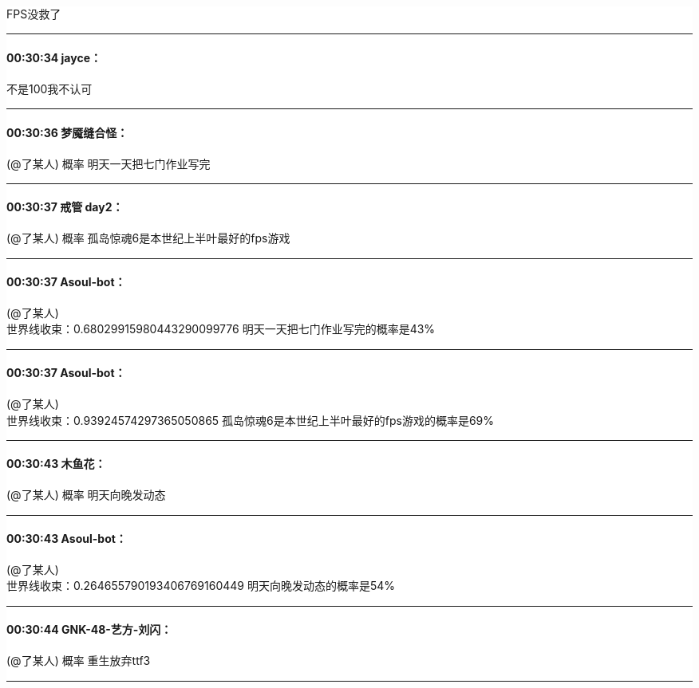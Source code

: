 FPS没救了

*****

#### 00:30:34  jayce：

不是100我不认可

*****

#### 00:30:36  梦魇缝合怪：

(@了某人)  概率 明天一天把七门作业写完

*****

#### 00:30:37  戒管 day2：

(@了某人)  概率 孤岛惊魂6是本世纪上半叶最好的fps游戏

*****

#### 00:30:37  Asoul-bot：

(@了某人)  
世界线收束：0.68029915980443290099776
明天一天把七门作业写完的概率是43%

*****

#### 00:30:37  Asoul-bot：

(@了某人)  
世界线收束：0.93924574297365050865
孤岛惊魂6是本世纪上半叶最好的fps游戏的概率是69%

*****

#### 00:30:43  木鱼花：

(@了某人)  概率 明天向晚发动态

*****

#### 00:30:43  Asoul-bot：

(@了某人)  
世界线收束：0.264655790193406769160449
明天向晚发动态的概率是54%

*****

#### 00:30:44  GNK-48-艺方-刘闪：

(@了某人)  概率 重生放弃ttf3

*****
